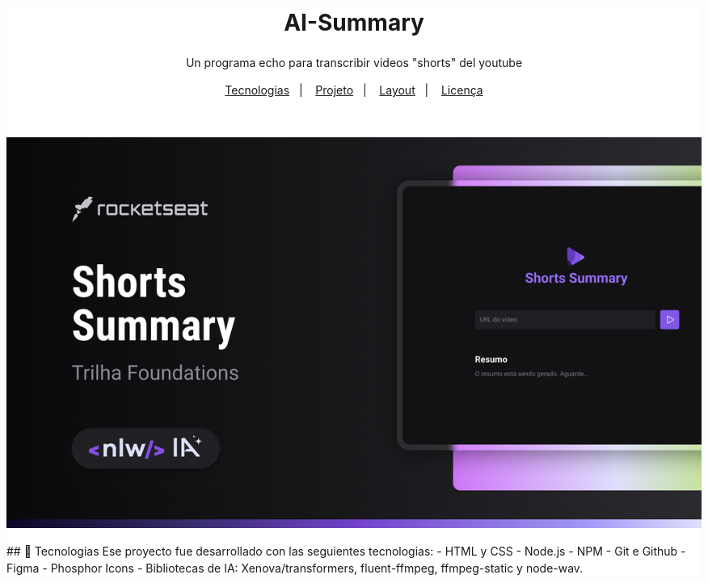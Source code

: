 <h1 align="center"> AI-Summary </h1>
<p align="center">
Un programa echo para transcribir videos "shorts" del youtube<br/>
</p>
<p align="center">
  <a href="#-tecnologias">Tecnologias</a>&nbsp;&nbsp;&nbsp;|&nbsp;&nbsp;&nbsp;
  <a href="#-projeto">Projeto</a>&nbsp;&nbsp;&nbsp;|&nbsp;&nbsp;&nbsp;
  <a href="#-layout">Layout</a>&nbsp;&nbsp;&nbsp;|&nbsp;&nbsp;&nbsp;
  <a href="#memo-licença">Licença</a>
</p>

<br>
<p align="center">
  <img alt="projeto DevLinks" src="./public/Cover.png" width="100%">
</p>
## 🚀 Tecnologias
Ese proyecto fue desarrollado con las seguientes tecnologias:
- HTML y CSS
- Node.js
- NPM
- Git e Github
- Figma
- Phosphor Icons
- Bibliotecas de IA: Xenova/transformers, fluent-ffmpeg, ffmpeg-static y node-wav.

